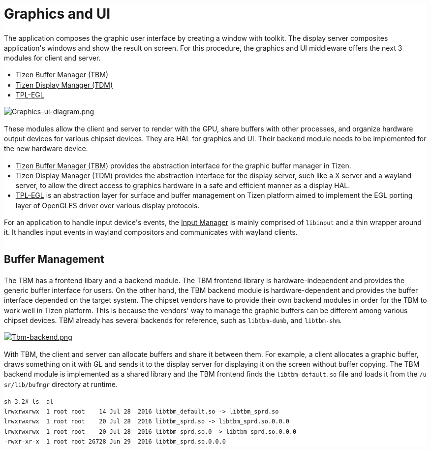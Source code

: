 # Graphics and UI

The application composes the graphic user interface by creating a window with toolkit. The display server composites application's windows and show the result on screen. For this procedure, the graphics and UI middleware offers the next 3 modules for client and server.

- [Tizen Buffer Manager (TBM)](https://wiki.tizen.org/TBM)
- [Tizen Display Manager (TDM)](https://wiki.tizen.org/TDM)
- [TPL-EGL](https://wiki.tizen.org/3.0_Porting_Guide/Graphics_and_UI/OpenGL)

[![Graphics-ui-diagram.png](https://wiki.tizen.org/images/9/9d/Graphics-ui-diagram.png)](https://wiki.tizen.org/File:Graphics-ui-diagram.png)

These modules allow the client and server to render with the GPU, share buffers with other processes, and organize hardware output devices for various chipset devices. They are HAL for graphics and UI. Their backend module needs to be implemented for the new hardware device.

- [Tizen Buffer Manager (TBM)](https://wiki.tizen.org/TBM) provides the abstraction interface for the graphic buffer manager in Tizen.
- [Tizen Display Manager (TDM)](https://wiki.tizen.org/TDM) provides the abstraction interface for the display server, such like a X server and a wayland server, to allow the direct access to graphics hardware in a safe and efficient manner as a display HAL.
- [TPL-EGL](https://wiki.tizen.org/3.0_Porting_Guide/Graphics_and_UI/OpenGL) is an abstraction layer for surface and buffer management on Tizen platform aimed to implement the EGL porting layer of OpenGLES driver over various display protocols.

For an application to handle input device's events, the [Input Manager](https://wiki.tizen.org/3.0_Porting_Guide/Graphics_and_UI/Input) is mainly comprised of `libinput` and a thin wrapper around it. It handles input events in wayland compositors and communicates with wayland clients.

## Buffer Management

The TBM has a frontend libary and a backend module. The TBM frontend library is hardware-independent and provides the generic buffer interface for users. On the other hand, the TBM backend module is hardware-dependent and provides the buffer interface depended on the target system. The chipset vendors have to provide their own backend modules in order for the TBM to work well in Tizen platform. This is because the vendors' way to manage the graphic buffers can be different among various chipset devices. TBM already has several backends for reference, such as `libtbm-dumb`, and `libtbm-shm`.

[![Tbm-backend.png](https://wiki.tizen.org/images/thumb/2/22/Tbm-backend.png/642px-Tbm-backend.png)](https://wiki.tizen.org/File:Tbm-backend.png)

With TBM, the client and server can allocate buffers and share it between them. For example, a client allocates a graphic buffer, draws something on it with GL and sends it to the display server for displaying it on the screen without buffer copying. The TBM backend module is implemented as a shared library and the TBM frontend finds the `libtbm-default.so` file and loads it from the `/usr/lib/bufmgr` directory at runtime.

```
sh-3.2# ls -al
lrwxrwxrwx  1 root root    14 Jul 28  2016 libtbm_default.so -> libtbm_sprd.so
lrwxrwxrwx  1 root root    20 Jul 28  2016 libtbm_sprd.so -> libtbm_sprd.so.0.0.0
lrwxrwxrwx  1 root root    20 Jul 28  2016 libtbm_sprd.so.0 -> libtbm_sprd.so.0.0.0
-rwxr-xr-x  1 root root 26728 Jun 29  2016 libtbm_sprd.so.0.0.0

```
